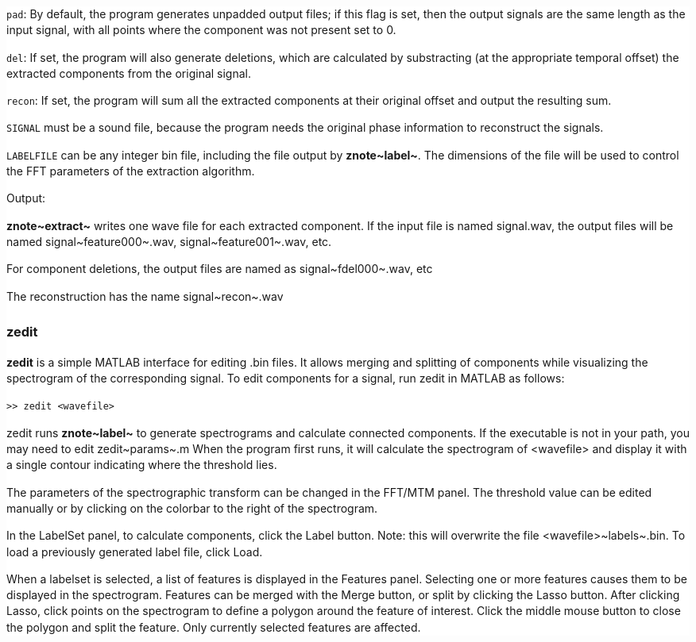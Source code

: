 `pad`: By default, the program generates unpadded output files; if this
flag is set, then the output signals are the same length as the input
signal, with all points where the component was not present set to 0.

`del`: If set, the program will also generate deletions, which are
calculated by substracting (at the appropriate temporal offset) the
extracted components from the original signal.

`recon`: If set, the program will sum all the extracted components at
their original offset and output the resulting sum.

`SIGNAL` must be a sound file, because the program needs the original
phase information to reconstruct the signals.

`LABELFILE` can be any integer bin file, including the file output by
**znote~label~**. The dimensions of the file will be used to control the
FFT parameters of the extraction algorithm.

Output:

**znote~extract~** writes one wave file for each extracted component. If
the input file is named signal.wav, the output files will be named
signal~feature000~.wav, signal~feature001~.wav, etc.

For component deletions, the output files are named as
signal~fdel000~.wav, etc

The reconstruction has the name signal~recon~.wav

### zedit

**zedit** is a simple MATLAB interface for editing .bin files. It allows
merging and splitting of components while visualizing the spectrogram of
the corresponding signal. To edit components for a signal, run zedit in
MATLAB as follows:

``` {.example}
>> zedit <wavefile>
```

zedit runs **znote~label~** to generate spectrograms and calculate
connected components. If the executable is not in your path, you may
need to edit zedit~params~.m When the program first runs, it will
calculate the spectrogram of &lt;wavefile&gt; and display it with a
single contour indicating where the threshold lies.

The parameters of the spectrographic transform can be changed in the
FFT/MTM panel. The threshold value can be edited manually or by clicking
on the colorbar to the right of the spectrogram.

In the LabelSet panel, to calculate components, click the Label button.
Note: this will overwrite the file &lt;wavefile&gt;~labels~.bin. To load
a previously generated label file, click Load.

When a labelset is selected, a list of features is displayed in the
Features panel. Selecting one or more features causes them to be
displayed in the spectrogram. Features can be merged with the Merge
button, or split by clicking the Lasso button. After clicking Lasso,
click points on the spectrogram to define a polygon around the feature
of interest. Click the middle mouse button to close the polygon and
split the feature. Only currently selected features are affected.
